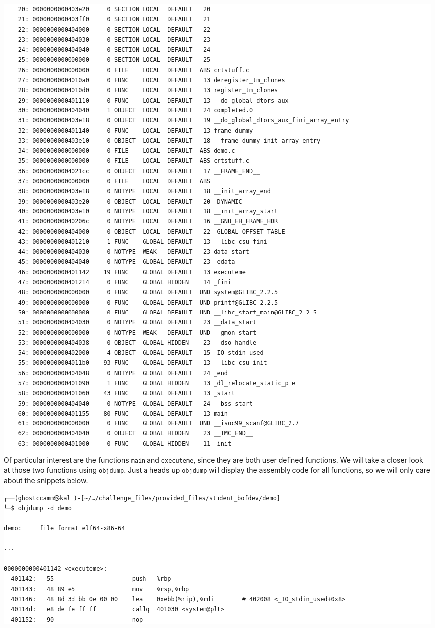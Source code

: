 ```
    20: 0000000000403e20     0 SECTION LOCAL  DEFAULT   20
    21: 0000000000403ff0     0 SECTION LOCAL  DEFAULT   21
    22: 0000000000404000     0 SECTION LOCAL  DEFAULT   22
    23: 0000000000404030     0 SECTION LOCAL  DEFAULT   23
    24: 0000000000404040     0 SECTION LOCAL  DEFAULT   24
    25: 0000000000000000     0 SECTION LOCAL  DEFAULT   25
    26: 0000000000000000     0 FILE    LOCAL  DEFAULT  ABS crtstuff.c
    27: 00000000004010a0     0 FUNC    LOCAL  DEFAULT   13 deregister_tm_clones
    28: 00000000004010d0     0 FUNC    LOCAL  DEFAULT   13 register_tm_clones
    29: 0000000000401110     0 FUNC    LOCAL  DEFAULT   13 __do_global_dtors_aux
    30: 0000000000404040     1 OBJECT  LOCAL  DEFAULT   24 completed.0
    31: 0000000000403e18     0 OBJECT  LOCAL  DEFAULT   19 __do_global_dtors_aux_fini_array_entry
    32: 0000000000401140     0 FUNC    LOCAL  DEFAULT   13 frame_dummy
    33: 0000000000403e10     0 OBJECT  LOCAL  DEFAULT   18 __frame_dummy_init_array_entry
    34: 0000000000000000     0 FILE    LOCAL  DEFAULT  ABS demo.c
    35: 0000000000000000     0 FILE    LOCAL  DEFAULT  ABS crtstuff.c
    36: 00000000004021cc     0 OBJECT  LOCAL  DEFAULT   17 __FRAME_END__
    37: 0000000000000000     0 FILE    LOCAL  DEFAULT  ABS
    38: 0000000000403e18     0 NOTYPE  LOCAL  DEFAULT   18 __init_array_end
    39: 0000000000403e20     0 OBJECT  LOCAL  DEFAULT   20 _DYNAMIC
    40: 0000000000403e10     0 NOTYPE  LOCAL  DEFAULT   18 __init_array_start
    41: 000000000040206c     0 NOTYPE  LOCAL  DEFAULT   16 __GNU_EH_FRAME_HDR
    42: 0000000000404000     0 OBJECT  LOCAL  DEFAULT   22 _GLOBAL_OFFSET_TABLE_
    43: 0000000000401210     1 FUNC    GLOBAL DEFAULT   13 __libc_csu_fini
    44: 0000000000404030     0 NOTYPE  WEAK   DEFAULT   23 data_start
    45: 0000000000404040     0 NOTYPE  GLOBAL DEFAULT   23 _edata
    46: 0000000000401142    19 FUNC    GLOBAL DEFAULT   13 executeme
    47: 0000000000401214     0 FUNC    GLOBAL HIDDEN    14 _fini
    48: 0000000000000000     0 FUNC    GLOBAL DEFAULT  UND system@GLIBC_2.2.5
    49: 0000000000000000     0 FUNC    GLOBAL DEFAULT  UND printf@GLIBC_2.2.5
    50: 0000000000000000     0 FUNC    GLOBAL DEFAULT  UND __libc_start_main@GLIBC_2.2.5
    51: 0000000000404030     0 NOTYPE  GLOBAL DEFAULT   23 __data_start
    52: 0000000000000000     0 NOTYPE  WEAK   DEFAULT  UND __gmon_start__
    53: 0000000000404038     0 OBJECT  GLOBAL HIDDEN    23 __dso_handle
    54: 0000000000402000     4 OBJECT  GLOBAL DEFAULT   15 _IO_stdin_used
    55: 00000000004011b0    93 FUNC    GLOBAL DEFAULT   13 __libc_csu_init
    56: 0000000000404048     0 NOTYPE  GLOBAL DEFAULT   24 _end
    57: 0000000000401090     1 FUNC    GLOBAL HIDDEN    13 _dl_relocate_static_pie
    58: 0000000000401060    43 FUNC    GLOBAL DEFAULT   13 _start
    59: 0000000000404040     0 NOTYPE  GLOBAL DEFAULT   24 __bss_start
    60: 0000000000401155    80 FUNC    GLOBAL DEFAULT   13 main
    61: 0000000000000000     0 FUNC    GLOBAL DEFAULT  UND __isoc99_scanf@GLIBC_2.7
    62: 0000000000404040     0 OBJECT  GLOBAL HIDDEN    23 __TMC_END__
    63: 0000000000401000     0 FUNC    GLOBAL HIDDEN    11 _init
```

Of particular interest are the functions `main` and `executeme`, since they are both user defined functions. We will take a closer look at those two functions using `objdump`. Just a heads up `objdump` will display the assembly code for all functions, so we will only care about the snippets below.

```
┌──(ghostccamm㉿kali)-[~/…/challenge_files/provided_files/student_bofdev/demo]
└─$ objdump -d demo

demo:     file format elf64-x86-64

...

0000000000401142 <executeme>:
  401142:	55                   	push   %rbp
  401143:	48 89 e5             	mov    %rsp,%rbp
  401146:	48 8d 3d bb 0e 00 00 	lea    0xebb(%rip),%rdi        # 402008 <_IO_stdin_used+0x8>
  40114d:	e8 de fe ff ff       	callq  401030 <system@plt>
  401152:	90                   	nop
```